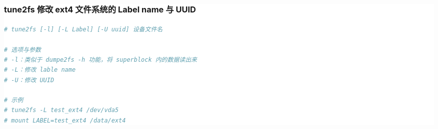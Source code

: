 ### tune2fs 修改 ext4 文件系统的 Label name 与 UUID

```bash
# tune2fs [-l] [-L Label] [-U uuid] 设备文件名

# 选项与参数
# -l：类似于 dumpe2fs -h 功能，将 superblock 内的数据读出来
# -L：修改 lable name
# -U：修改 UUID

# 示例
# tune2fs -L test_ext4 /dev/vda5
# mount LABEL=test_ext4 /data/ext4
```
